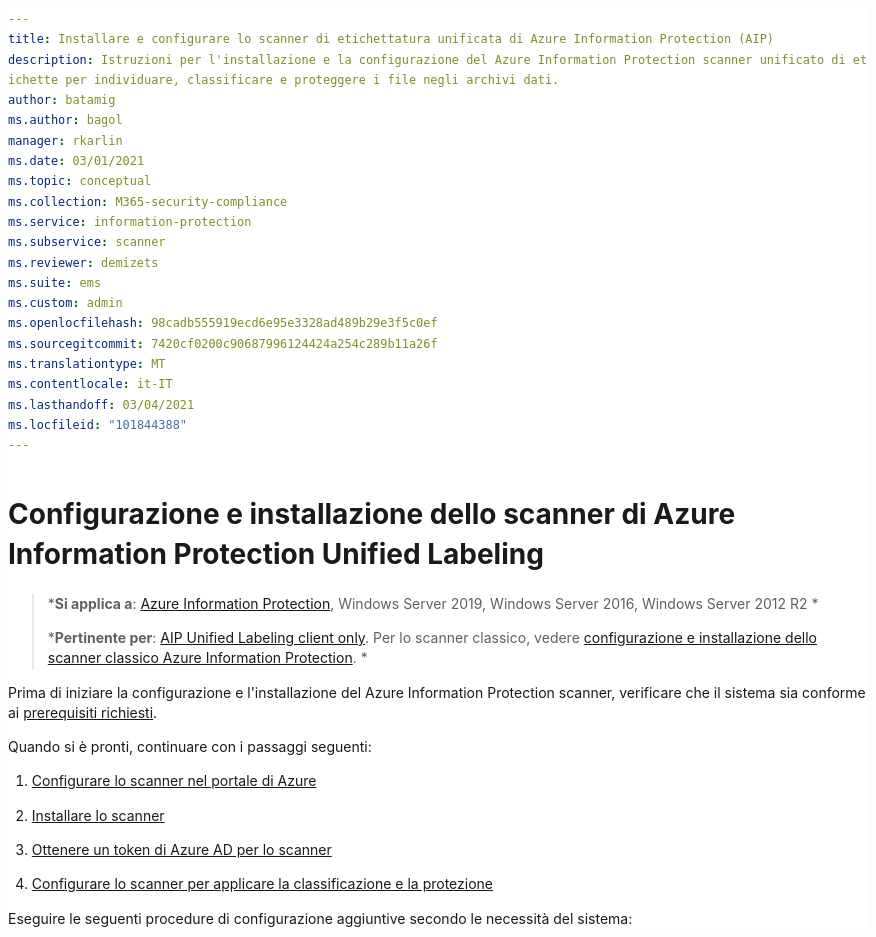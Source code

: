 ```yaml
---
title: Installare e configurare lo scanner di etichettatura unificata di Azure Information Protection (AIP)
description: Istruzioni per l'installazione e la configurazione del Azure Information Protection scanner unificato di etichette per individuare, classificare e proteggere i file negli archivi dati.
author: batamig
ms.author: bagol
manager: rkarlin
ms.date: 03/01/2021
ms.topic: conceptual
ms.collection: M365-security-compliance
ms.service: information-protection
ms.subservice: scanner
ms.reviewer: demizets
ms.suite: ems
ms.custom: admin
ms.openlocfilehash: 98cadb555919ecd6e95e3328ad489b29e3f5c0ef
ms.sourcegitcommit: 7420cf0200c90687996124424a254c289b11a26f
ms.translationtype: MT
ms.contentlocale: it-IT
ms.lasthandoff: 03/04/2021
ms.locfileid: "101844388"
---
```

# <a name="configuring-and-installing-the--azure-information-protection-unified-labeling-scanner"></a>Configurazione e installazione dello scanner di Azure Information Protection Unified Labeling

>***Si applica a**: [Azure Information Protection](https://azure.microsoft.com/pricing/details/information-protection), Windows Server 2019, Windows Server 2016, Windows Server 2012 R2 *
>
>***Pertinente per**: [AIP Unified Labeling client only](faqs.md#whats-the-difference-between-the-azure-information-protection-classic-and-unified-labeling-clients). Per lo scanner classico, vedere [configurazione e installazione dello scanner classico Azure Information Protection](deploy-aip-scanner-configure-install-classic.md). *

Prima di iniziare la configurazione e l'installazione del Azure Information Protection scanner, verificare che il sistema sia conforme ai [prerequisiti richiesti](deploy-aip-scanner-prereqs.md). 

Quando si è pronti, continuare con i passaggi seguenti:

1. [Configurare lo scanner nel portale di Azure](#configure-the-scanner-in-the-azure-portal)

1. [Installare lo scanner](#install-the-scanner)

1. [Ottenere un token di Azure AD per lo scanner](#get-an-azure-ad-token-for-the-scanner)

1. [Configurare lo scanner per applicare la classificazione e la protezione](#configure-the-scanner-to-apply-classification-and-protection)
 
Eseguire le seguenti procedure di configurazione aggiuntive secondo le necessità del sistema:
